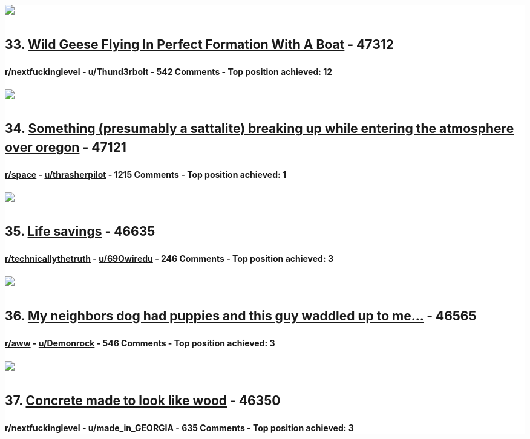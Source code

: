 <a href="https://i.redd.it/h5iiliwj1dp61.jpg"><img src="https://b.thumbs.redditmedia.com/6xJmS_QEM2hOl8gJ4E12LPVCtfd0hG5bRq7rAzdmG1A.jpg"></img></a>

## 33. [Wild Geese Flying In Perfect Formation With A Boat](http://reddit.com/r/nextfuckinglevel/comments/mdd5kn/wild_geese_flying_in_perfect_formation_with_a_boat/) - 47312
#### [r/nextfuckinglevel](http://reddit.com/r/nextfuckinglevel) - [u/Thund3rbolt](http://reddit.com/u/Thund3rbolt) - 542 Comments - Top position achieved: 12

<a href="https://v.redd.it/siblzqr0v9p61"><img src="https://b.thumbs.redditmedia.com/hXo3qkVJxHfE_nYewH3ONMZM0wH0lRCXLps-Ko_ZJZE.jpg"></img></a>

## 34. [Something (presumably a sattalite) breaking up while entering the atmosphere over oregon](http://reddit.com/r/space/comments/mdg9qk/something_presumably_a_sattalite_breaking_up/) - 47121
#### [r/space](http://reddit.com/r/space) - [u/thrasherpilot](http://reddit.com/u/thrasherpilot) - 1215 Comments - Top position achieved: 1

<a href="https://i.redd.it/fexry6dvqap61.jpg"><img src="https://b.thumbs.redditmedia.com/OredNeG4uflYdb8_7bb_1ALnODU0Ft-ep89xPBfCq6Q.jpg"></img></a>

## 35. [Life savings](http://reddit.com/r/technicallythetruth/comments/mdjj05/life_savings/) - 46635
#### [r/technicallythetruth](http://reddit.com/r/technicallythetruth) - [u/69Owiredu](http://reddit.com/u/69Owiredu) - 246 Comments - Top position achieved: 3

<a href="https://i.redd.it/t0b0uaxxvbp61.jpg"><img src="https://b.thumbs.redditmedia.com/LfgwVddAhFsai9r187ZiinL3-pmXt99in-YArthaUcA.jpg"></img></a>

## 36. [My neighbors dog had puppies and this guy waddled up to me...](http://reddit.com/r/aww/comments/mdfwav/my_neighbors_dog_had_puppies_and_this_guy_waddled/) - 46565
#### [r/aww](http://reddit.com/r/aww) - [u/Demonrock](http://reddit.com/u/Demonrock) - 546 Comments - Top position achieved: 3

<a href="https://i.redd.it/0vi362gsmap61.jpg"><img src="https://b.thumbs.redditmedia.com/yeBEeEEtlaJy3A7S6s1p6Fn1__Xqm7DU07gO30XhjhA.jpg"></img></a>

## 37. [Concrete made to look like wood](http://reddit.com/r/nextfuckinglevel/comments/mdwftu/concrete_made_to_look_like_wood/) - 46350
#### [r/nextfuckinglevel](http://reddit.com/r/nextfuckinglevel) - [u/made_in_GEORGIA](http://reddit.com/u/made_in_GEORGIA) - 635 Comments - Top position achieved: 3
